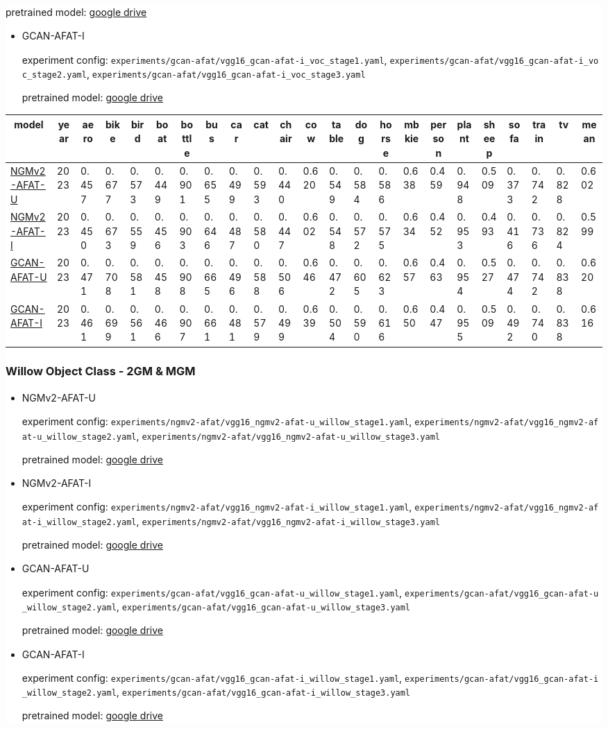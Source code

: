   pretrained model: [google drive](https://drive.google.com/file/d/1ZdKBTpw3uoPORQbA5mqEm-5KJBIIuPvT/view?usp=share_link)

* GCAN-AFAT-I

  experiment config: ``experiments/gcan-afat/vgg16_gcan-afat-i_voc_stage1.yaml``, ``experiments/gcan-afat/vgg16_gcan-afat-i_voc_stage2.yaml``, ``experiments/gcan-afat/vgg16_gcan-afat-i_voc_stage3.yaml``

  pretrained model: [google drive](https://drive.google.com/file/d/1o0upD_z1cgtnLNnMMjxL3AVqYa2iKiOg/view?usp=share_link)

| model                  | year | aero   | bike   | bird   | boat   | bottle | bus    | car    | cat    | chair  | cow    | table  | dog    | horse  | mbkie  | person | plant  | sheep  | sofa   | train  | tv     | mean   |
| ---------------------- | ---- | ------ | ------ | ------ | ------ | ------ | ------ | ------ | ------ | ------ | ------ | ------ | ------ | ------ | ------ | ------ | ------ | ------ | ------ | ------ | ------ | ------ |
| [NGMv2-AFAT-U](https://thinkmatch.readthedocs.io/en/latest/guide/models.html#afat) | 2023 | 0.457 | 0.677 | 0.573 | 0.449 | 0.901 | 0.655 | 0.499 | 0.593 | 0.440 | 0.620 | 0.549 | 0.584 | 0.586 | 0.638 | 0.459 | 0.948 | 0.509 | 0.373 | 0.742 | 0.828 | 0.602 |
| [NGMv2-AFAT-I](https://thinkmatch.readthedocs.io/en/latest/guide/models.html#afat) | 2023 | 0.450 | 0.673 | 0.559 | 0.456 | 0.903 | 0.646 | 0.487 | 0.580 | 0.447 | 0.602 | 0.548 | 0.572 | 0.575 | 0.634 | 0.452 | 0.953 | 0.493 | 0.416 | 0.736 | 0.824 | 0.599 |
| [GCAN-AFAT-U](https://thinkmatch.readthedocs.io/en/latest/guide/models.html#afat) | 2023 | 0.471 | 0.708 | 0.581 | 0.458 | 0.908 | 0.665 | 0.496 | 0.588 | 0.506 | 0.646 | 0.472 | 0.605 | 0.623 | 0.657 | 0.463 | 0.954 | 0.527 | 0.474 | 0.742 | 0.838 | 0.620 |
| [GCAN-AFAT-I](https://thinkmatch.readthedocs.io/en/latest/guide/models.html#afat) | 2023 | 0.461 | 0.699 | 0.561 | 0.466 | 0.907 | 0.661 | 0.481 | 0.579 | 0.499 | 0.639 | 0.504 | 0.590 | 0.616 | 0.650 | 0.447 | 0.955 | 0.509 | 0.492 | 0.740 | 0.838 | 0.616 |

### Willow Object Class - 2GM & MGM
* NGMv2-AFAT-U

  experiment config: ``experiments/ngmv2-afat/vgg16_ngmv2-afat-u_willow_stage1.yaml``, ``experiments/ngmv2-afat/vgg16_ngmv2-afat-u_willow_stage2.yaml``, ``experiments/ngmv2-afat/vgg16_ngmv2-afat-u_willow_stage3.yaml``

  pretrained model: [google drive](https://drive.google.com/file/d/1tUsYNlnZh_aW6h4eBce0DZRspbR6bw6w/view?usp=share_link)

* NGMv2-AFAT-I
  
  experiment config: ``experiments/ngmv2-afat/vgg16_ngmv2-afat-i_willow_stage1.yaml``, ``experiments/ngmv2-afat/vgg16_ngmv2-afat-i_willow_stage2.yaml``, ``experiments/ngmv2-afat/vgg16_ngmv2-afat-i_willow_stage3.yaml``

  pretrained model: [google drive](https://drive.google.com/file/d/173THcpubDa0r6F7GPpyD1dUNvVu74H9t/view?usp=share_link)

* GCAN-AFAT-U

  experiment config: ``experiments/gcan-afat/vgg16_gcan-afat-u_willow_stage1.yaml``, ``experiments/gcan-afat/vgg16_gcan-afat-u_willow_stage2.yaml``, ``experiments/gcan-afat/vgg16_gcan-afat-u_willow_stage3.yaml``

  pretrained model: [google drive](https://drive.google.com/file/d/1YoajZilGAK4HLh9ot_evLJcnihvJGEos/view?usp=share_link)

* GCAN-AFAT-I

  experiment config: ``experiments/gcan-afat/vgg16_gcan-afat-i_willow_stage1.yaml``, ``experiments/gcan-afat/vgg16_gcan-afat-i_willow_stage2.yaml``, ``experiments/gcan-afat/vgg16_gcan-afat-i_willow_stage3.yaml``

  pretrained model: [google drive](https://drive.google.com/file/d/1IUrH61uUdF2ftfpD1Lcs_YL9zAW8YdIq/view?usp=share_link)
